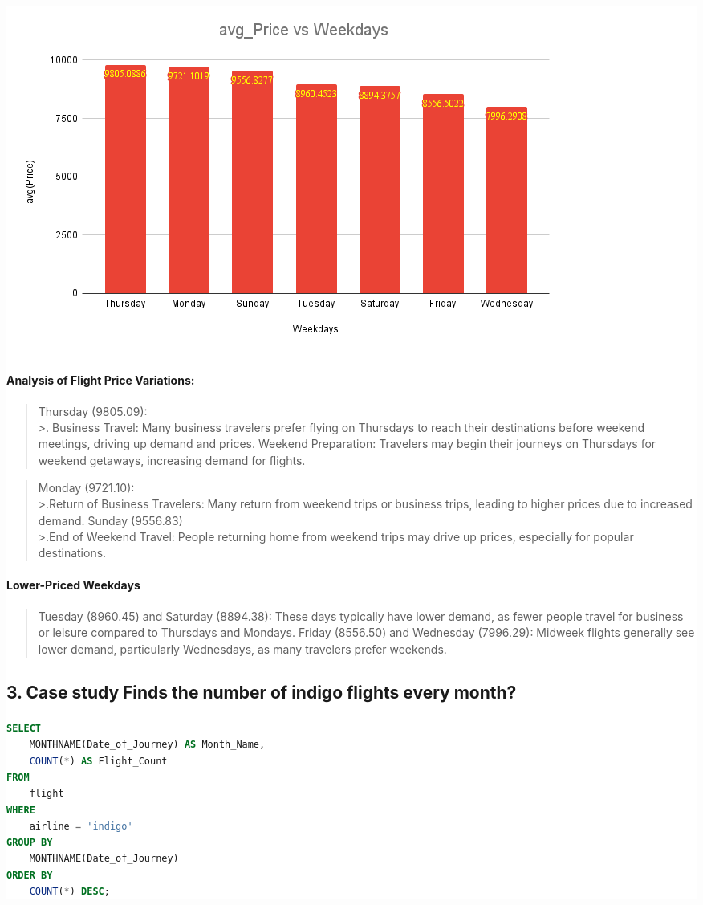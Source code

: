 ![Avg_price vs Weekdays](https://github.com/shanto173/SQL_2024_Datetime/blob/main/images/avg_Price%20vs%20Weekdays.png)

#### Analysis of Flight Price Variations:
   > Thursday (9805.09): <br> >. Business Travel: Many business travelers prefer flying on Thursdays to reach their destinations before weekend meetings, driving up demand and prices.
> Weekend Preparation: Travelers may begin their journeys on Thursdays for weekend getaways, increasing demand for flights.

> Monday (9721.10):<br> >.Return of Business Travelers: Many return from weekend trips or business trips, leading to higher prices due to increased demand.
> Sunday (9556.83)<br> >.End of Weekend Travel: People returning home from weekend trips may drive up prices, especially for popular destinations.

#### Lower-Priced Weekdays
> Tuesday (8960.45) and Saturday (8894.38): These days typically have lower demand, as fewer people travel for business or leisure compared to Thursdays and Mondays.
> Friday (8556.50) and Wednesday (7996.29): Midweek flights generally see lower demand, particularly Wednesdays, as many travelers prefer weekends.

## 3. Case study Finds the number of indigo flights every month?

```SQL
SELECT 
    MONTHNAME(Date_of_Journey) AS Month_Name,
    COUNT(*) AS Flight_Count
FROM 
    flight
WHERE 
    airline = 'indigo'
GROUP BY 
    MONTHNAME(Date_of_Journey)
ORDER BY 
    COUNT(*) DESC;

```

